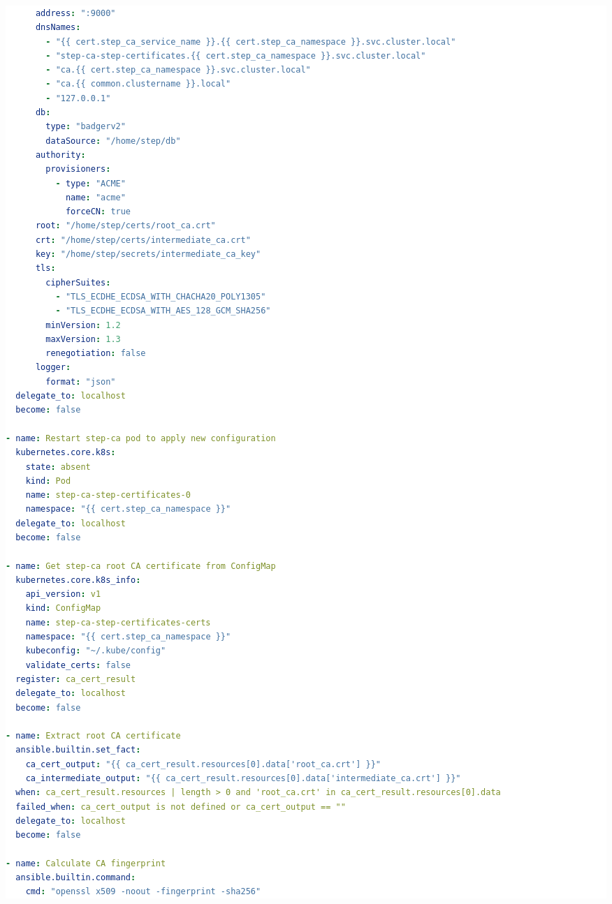```yaml lineos
      address: ":9000"
      dnsNames:
        - "{{ cert.step_ca_service_name }}.{{ cert.step_ca_namespace }}.svc.cluster.local"
        - "step-ca-step-certificates.{{ cert.step_ca_namespace }}.svc.cluster.local"
        - "ca.{{ cert.step_ca_namespace }}.svc.cluster.local"
        - "ca.{{ common.clustername }}.local"
        - "127.0.0.1"
      db:
        type: "badgerv2"
        dataSource: "/home/step/db"
      authority:
        provisioners:
          - type: "ACME"
            name: "acme"
            forceCN: true
      root: "/home/step/certs/root_ca.crt"
      crt: "/home/step/certs/intermediate_ca.crt"
      key: "/home/step/secrets/intermediate_ca_key"
      tls:
        cipherSuites:
          - "TLS_ECDHE_ECDSA_WITH_CHACHA20_POLY1305"
          - "TLS_ECDHE_ECDSA_WITH_AES_128_GCM_SHA256"
        minVersion: 1.2
        maxVersion: 1.3
        renegotiation: false
      logger:
        format: "json"
  delegate_to: localhost
  become: false

- name: Restart step-ca pod to apply new configuration
  kubernetes.core.k8s:
    state: absent
    kind: Pod
    name: step-ca-step-certificates-0
    namespace: "{{ cert.step_ca_namespace }}"
  delegate_to: localhost
  become: false

- name: Get step-ca root CA certificate from ConfigMap
  kubernetes.core.k8s_info:
    api_version: v1
    kind: ConfigMap
    name: step-ca-step-certificates-certs
    namespace: "{{ cert.step_ca_namespace }}"
    kubeconfig: "~/.kube/config"
    validate_certs: false
  register: ca_cert_result
  delegate_to: localhost
  become: false

- name: Extract root CA certificate
  ansible.builtin.set_fact:
    ca_cert_output: "{{ ca_cert_result.resources[0].data['root_ca.crt'] }}"
    ca_intermediate_output: "{{ ca_cert_result.resources[0].data['intermediate_ca.crt'] }}"
  when: ca_cert_result.resources | length > 0 and 'root_ca.crt' in ca_cert_result.resources[0].data
  failed_when: ca_cert_output is not defined or ca_cert_output == ""
  delegate_to: localhost
  become: false

- name: Calculate CA fingerprint
  ansible.builtin.command:
    cmd: "openssl x509 -noout -fingerprint -sha256"
```